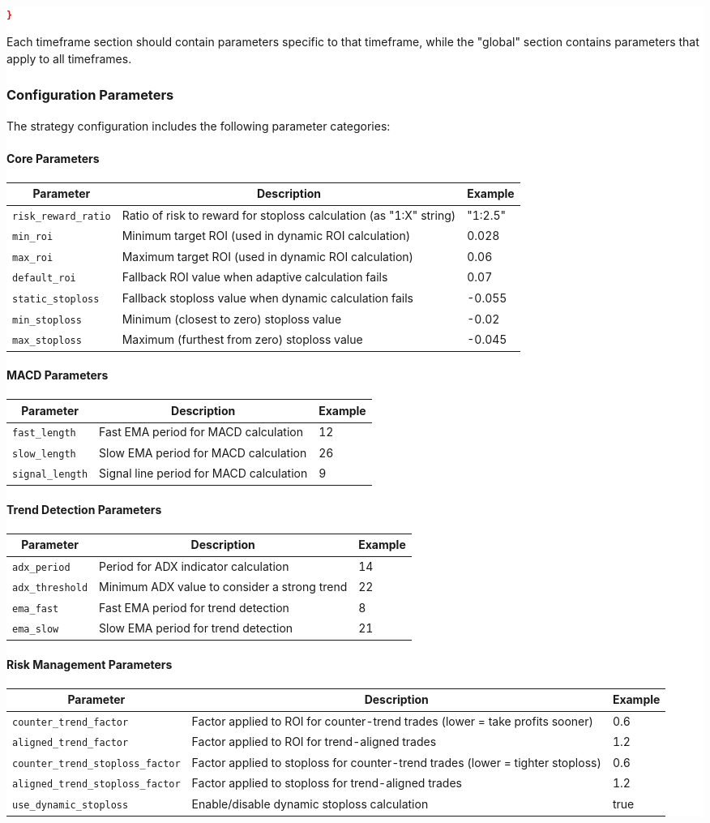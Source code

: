 ```json
}
```

Each timeframe section should contain parameters specific to that timeframe, while the "global" section contains parameters that apply to all timeframes.

### Configuration Parameters

The strategy configuration includes the following parameter categories:

#### Core Parameters

| Parameter | Description | Example |
|-----------|-------------|---------|
| `risk_reward_ratio` | Ratio of risk to reward for stoploss calculation (as "1:X" string) | "1:2.5" |
| `min_roi` | Minimum target ROI (used in dynamic ROI calculation) | 0.028 |
| `max_roi` | Maximum target ROI (used in dynamic ROI calculation) | 0.06 |
| `default_roi` | Fallback ROI value when adaptive calculation fails | 0.07 |
| `static_stoploss` | Fallback stoploss value when dynamic calculation fails | -0.055 |
| `min_stoploss` | Minimum (closest to zero) stoploss value | -0.02 |
| `max_stoploss` | Maximum (furthest from zero) stoploss value | -0.045 |

#### MACD Parameters

| Parameter | Description | Example |
|-----------|-------------|---------|
| `fast_length` | Fast EMA period for MACD calculation | 12 |
| `slow_length` | Slow EMA period for MACD calculation | 26 |
| `signal_length` | Signal line period for MACD calculation | 9 |

#### Trend Detection Parameters

| Parameter | Description | Example |
|-----------|-------------|---------|
| `adx_period` | Period for ADX indicator calculation | 14 |
| `adx_threshold` | Minimum ADX value to consider a strong trend | 22 |
| `ema_fast` | Fast EMA period for trend detection | 8 |
| `ema_slow` | Slow EMA period for trend detection | 21 |

#### Risk Management Parameters

| Parameter | Description | Example |
|-----------|-------------|---------|
| `counter_trend_factor` | Factor applied to ROI for counter-trend trades (lower = take profits sooner) | 0.6 |
| `aligned_trend_factor` | Factor applied to ROI for trend-aligned trades | 1.2 |
| `counter_trend_stoploss_factor` | Factor applied to stoploss for counter-trend trades (lower = tighter stoploss) | 0.6 |
| `aligned_trend_stoploss_factor` | Factor applied to stoploss for trend-aligned trades | 1.2 |
| `use_dynamic_stoploss` | Enable/disable dynamic stoploss calculation | true |
